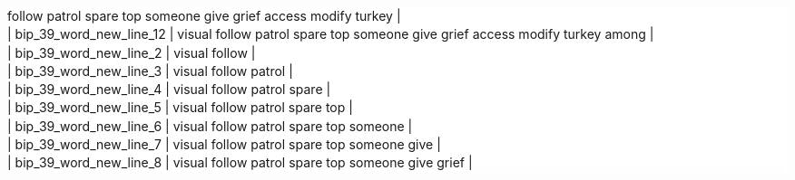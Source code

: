 follow
patrol
spare
top
someone
give
grief
access
modify
turkey |  
| bip_39_word_new_line_12 | visual
follow
patrol
spare
top
someone
give
grief
access
modify
turkey
among |  
| bip_39_word_new_line_2 | visual
follow |  
| bip_39_word_new_line_3 | visual
follow
patrol |  
| bip_39_word_new_line_4 | visual
follow
patrol
spare |  
| bip_39_word_new_line_5 | visual
follow
patrol
spare
top |  
| bip_39_word_new_line_6 | visual
follow
patrol
spare
top
someone |  
| bip_39_word_new_line_7 | visual
follow
patrol
spare
top
someone
give |  
| bip_39_word_new_line_8 | visual
follow
patrol
spare
top
someone
give
grief |  